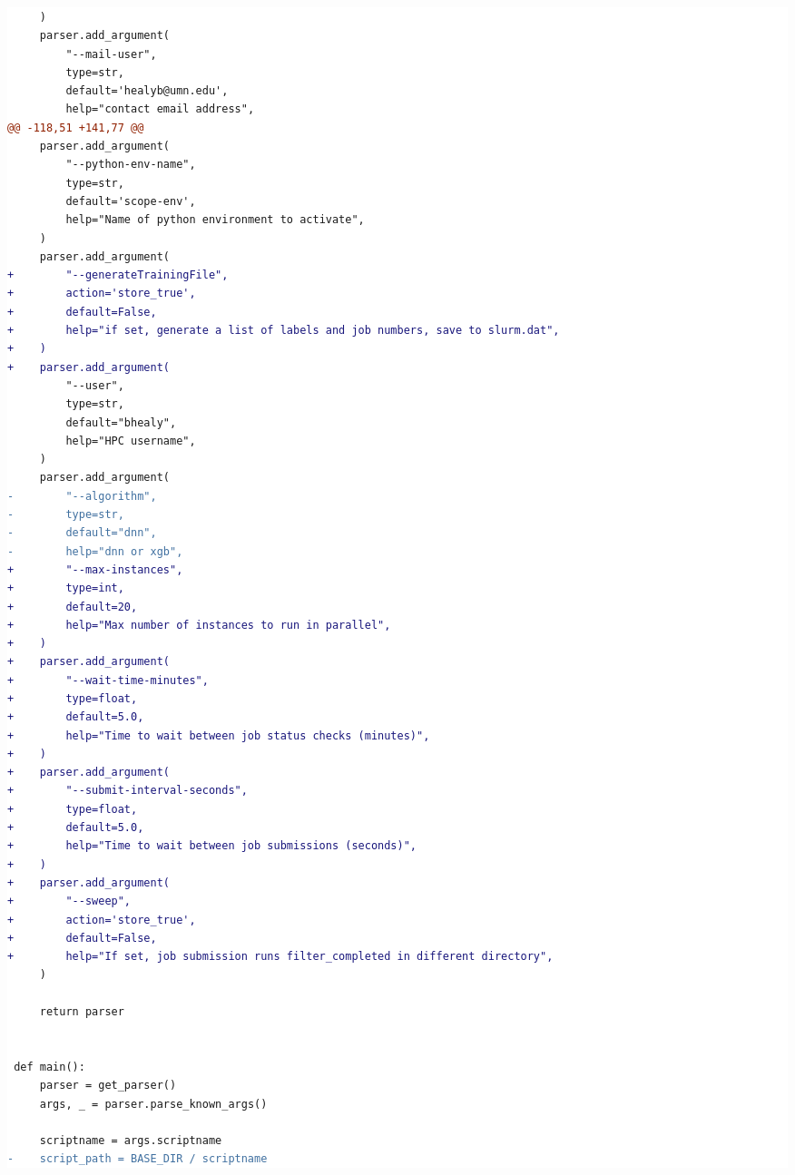 ```diff
     )
     parser.add_argument(
         "--mail-user",
         type=str,
         default='healyb@umn.edu',
         help="contact email address",
@@ -118,51 +141,77 @@
     parser.add_argument(
         "--python-env-name",
         type=str,
         default='scope-env',
         help="Name of python environment to activate",
     )
     parser.add_argument(
+        "--generateTrainingFile",
+        action='store_true',
+        default=False,
+        help="if set, generate a list of labels and job numbers, save to slurm.dat",
+    )
+    parser.add_argument(
         "--user",
         type=str,
         default="bhealy",
         help="HPC username",
     )
     parser.add_argument(
-        "--algorithm",
-        type=str,
-        default="dnn",
-        help="dnn or xgb",
+        "--max-instances",
+        type=int,
+        default=20,
+        help="Max number of instances to run in parallel",
+    )
+    parser.add_argument(
+        "--wait-time-minutes",
+        type=float,
+        default=5.0,
+        help="Time to wait between job status checks (minutes)",
+    )
+    parser.add_argument(
+        "--submit-interval-seconds",
+        type=float,
+        default=5.0,
+        help="Time to wait between job submissions (seconds)",
+    )
+    parser.add_argument(
+        "--sweep",
+        action='store_true',
+        default=False,
+        help="If set, job submission runs filter_completed in different directory",
     )
 
     return parser
 
 
 def main():
     parser = get_parser()
     args, _ = parser.parse_known_args()
 
     scriptname = args.scriptname
-    script_path = BASE_DIR / scriptname
```